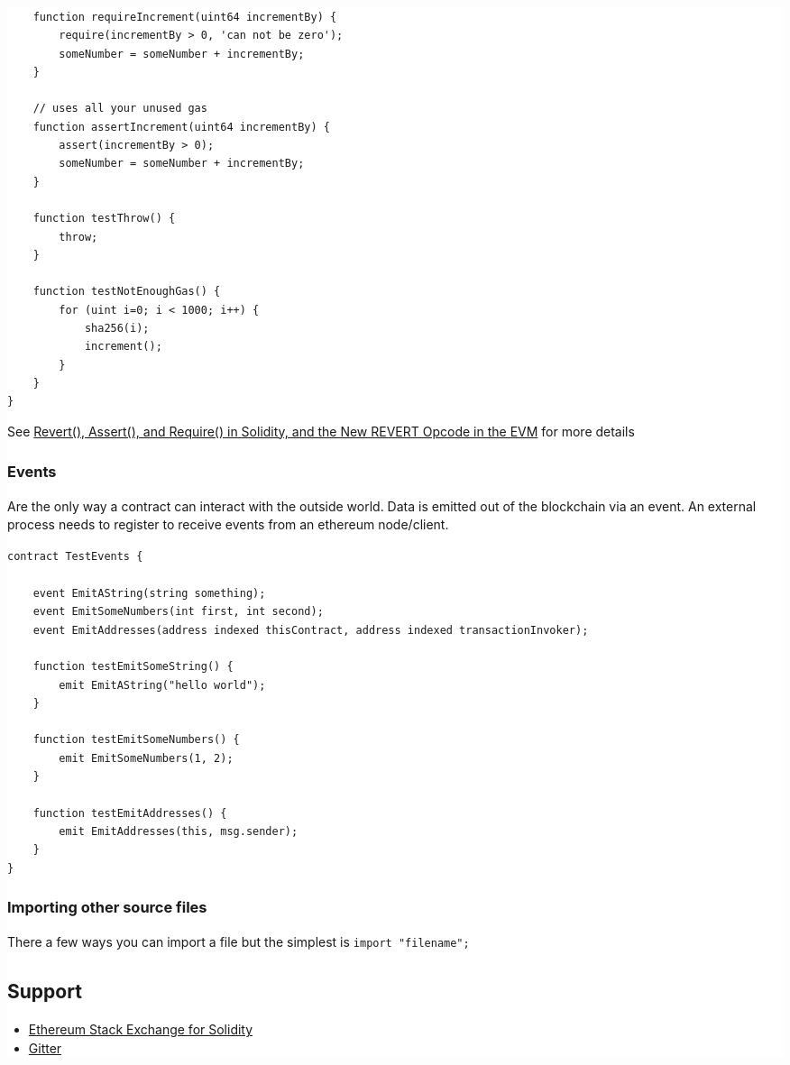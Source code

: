 ```Solidity
    function requireIncrement(uint64 incrementBy) {
        require(incrementBy > 0, 'can not be zero');
        someNumber = someNumber + incrementBy;
    }
    
    // uses all your unused gas
    function assertIncrement(uint64 incrementBy) {
        assert(incrementBy > 0);
        someNumber = someNumber + incrementBy;
    }
    
    function testThrow() {
        throw;
    }
    
    function testNotEnoughGas() {
        for (uint i=0; i < 1000; i++) {
            sha256(i);
            increment();
        }
    }
}
```

See [Revert(), Assert(), and Require() in Solidity, and the New REVERT Opcode in the EVM](https://medium.com/blockchannel/the-use-of-revert-assert-and-require-in-solidity-and-the-new-revert-opcode-in-the-evm-1a3a7990e06e) for more details

### Events

Are the only way a contract can interact with the outside world. Data is emitted out of the blockchain via an event. An external process needs to register to receive events from an ethereum node/client.
```Solidity
contract TestEvents {
    
    event EmitAString(string something);
    event EmitSomeNumbers(int first, int second);
    event EmitAddresses(address indexed thisContract, address indexed transactionInvoker);
    
    function testEmitSomeString() {
        emit EmitAString("hello world");
    }
    
    function testEmitSomeNumbers() {
        emit EmitSomeNumbers(1, 2);
    }
    
    function testEmitAddresses() {
        emit EmitAddresses(this, msg.sender);
    }
}
```

### Importing other source files

There a few ways you can import a file but the simplest is
`import "filename";`

## Support

* [Ethereum Stack Exchange for Solidity](https://ethereum.stackexchange.com/questions/tagged/solidity)
* [Gitter](https://gitter.im/ethereum/solidity/)
